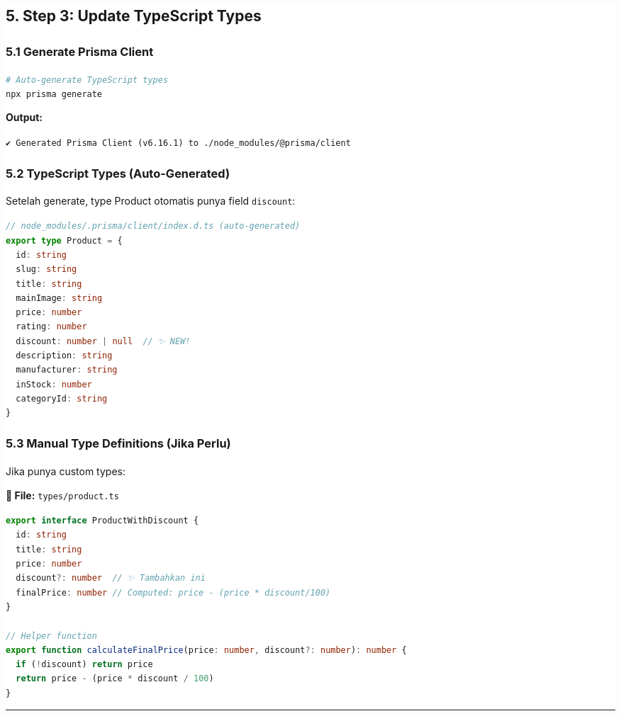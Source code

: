 ## 5. Step 3: Update TypeScript Types

### 5.1 Generate Prisma Client

```bash
# Auto-generate TypeScript types
npx prisma generate
```

**Output:**

```
✔ Generated Prisma Client (v6.16.1) to ./node_modules/@prisma/client
```

### 5.2 TypeScript Types (Auto-Generated)

Setelah generate, type Product otomatis punya field `discount`:

```typescript
// node_modules/.prisma/client/index.d.ts (auto-generated)
export type Product = {
  id: string
  slug: string
  title: string
  mainImage: string
  price: number
  rating: number
  discount: number | null  // ✨ NEW!
  description: string
  manufacturer: string
  inStock: number
  categoryId: string
}
```

### 5.3 Manual Type Definitions (Jika Perlu)

Jika punya custom types:

**📁 File:** `types/product.ts`

```typescript
export interface ProductWithDiscount {
  id: string
  title: string
  price: number
  discount?: number  // ✨ Tambahkan ini
  finalPrice: number // Computed: price - (price * discount/100)
}

// Helper function
export function calculateFinalPrice(price: number, discount?: number): number {
  if (!discount) return price
  return price - (price * discount / 100)
}
```

---